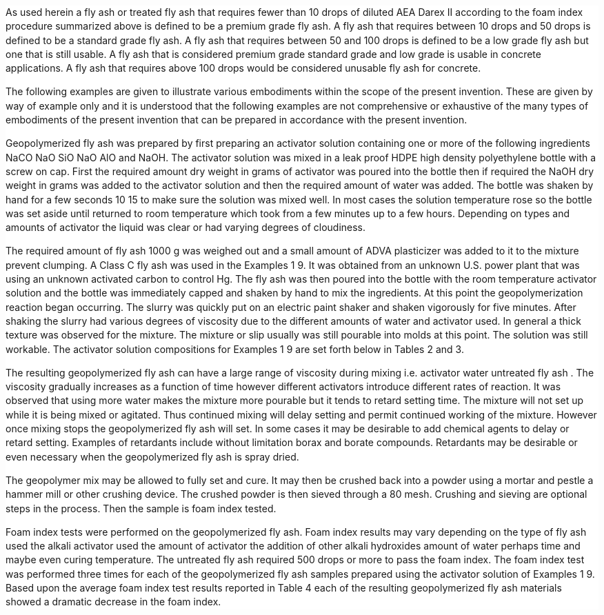 As used herein a fly ash or treated fly ash that requires fewer than 10 drops of diluted AEA Darex II according to the foam index procedure summarized above is defined to be a premium grade fly ash. A fly ash that requires between 10 drops and 50 drops is defined to be a standard grade fly ash. A fly ash that requires between 50 and 100 drops is defined to be a low grade fly ash but one that is still usable. A fly ash that is considered premium grade standard grade and low grade is usable in concrete applications. A fly ash that requires above 100 drops would be considered unusable fly ash for concrete.

The following examples are given to illustrate various embodiments within the scope of the present invention. These are given by way of example only and it is understood that the following examples are not comprehensive or exhaustive of the many types of embodiments of the present invention that can be prepared in accordance with the present invention.

Geopolymerized fly ash was prepared by first preparing an activator solution containing one or more of the following ingredients NaCO NaO SiO NaO AlO and NaOH. The activator solution was mixed in a leak proof HDPE high density polyethylene bottle with a screw on cap. First the required amount dry weight in grams of activator was poured into the bottle then if required the NaOH dry weight in grams was added to the activator solution and then the required amount of water was added. The bottle was shaken by hand for a few seconds 10 15 to make sure the solution was mixed well. In most cases the solution temperature rose so the bottle was set aside until returned to room temperature which took from a few minutes up to a few hours. Depending on types and amounts of activator the liquid was clear or had varying degrees of cloudiness.

The required amount of fly ash 1000 g was weighed out and a small amount of ADVA plasticizer was added to it to the mixture prevent clumping. A Class C fly ash was used in the Examples 1 9. It was obtained from an unknown U.S. power plant that was using an unknown activated carbon to control Hg. The fly ash was then poured into the bottle with the room temperature activator solution and the bottle was immediately capped and shaken by hand to mix the ingredients. At this point the geopolymerization reaction began occurring. The slurry was quickly put on an electric paint shaker and shaken vigorously for five minutes. After shaking the slurry had various degrees of viscosity due to the different amounts of water and activator used. In general a thick texture was observed for the mixture. The mixture or slip usually was still pourable into molds at this point. The solution was still workable. The activator solution compositions for Examples 1 9 are set forth below in Tables 2 and 3.

The resulting geopolymerized fly ash can have a large range of viscosity during mixing i.e. activator water untreated fly ash . The viscosity gradually increases as a function of time however different activators introduce different rates of reaction. It was observed that using more water makes the mixture more pourable but it tends to retard setting time. The mixture will not set up while it is being mixed or agitated. Thus continued mixing will delay setting and permit continued working of the mixture. However once mixing stops the geopolymerized fly ash will set. In some cases it may be desirable to add chemical agents to delay or retard setting. Examples of retardants include without limitation borax and borate compounds. Retardants may be desirable or even necessary when the geopolymerized fly ash is spray dried.

The geopolymer mix may be allowed to fully set and cure. It may then be crushed back into a powder using a mortar and pestle a hammer mill or other crushing device. The crushed powder is then sieved through a 80 mesh. Crushing and sieving are optional steps in the process. Then the sample is foam index tested.

Foam index tests were performed on the geopolymerized fly ash. Foam index results may vary depending on the type of fly ash used the alkali activator used the amount of activator the addition of other alkali hydroxides amount of water perhaps time and maybe even curing temperature. The untreated fly ash required 500 drops or more to pass the foam index. The foam index test was performed three times for each of the geopolymerized fly ash samples prepared using the activator solution of Examples 1 9. Based upon the average foam index test results reported in Table 4 each of the resulting geopolymerized fly ash materials showed a dramatic decrease in the foam index.
